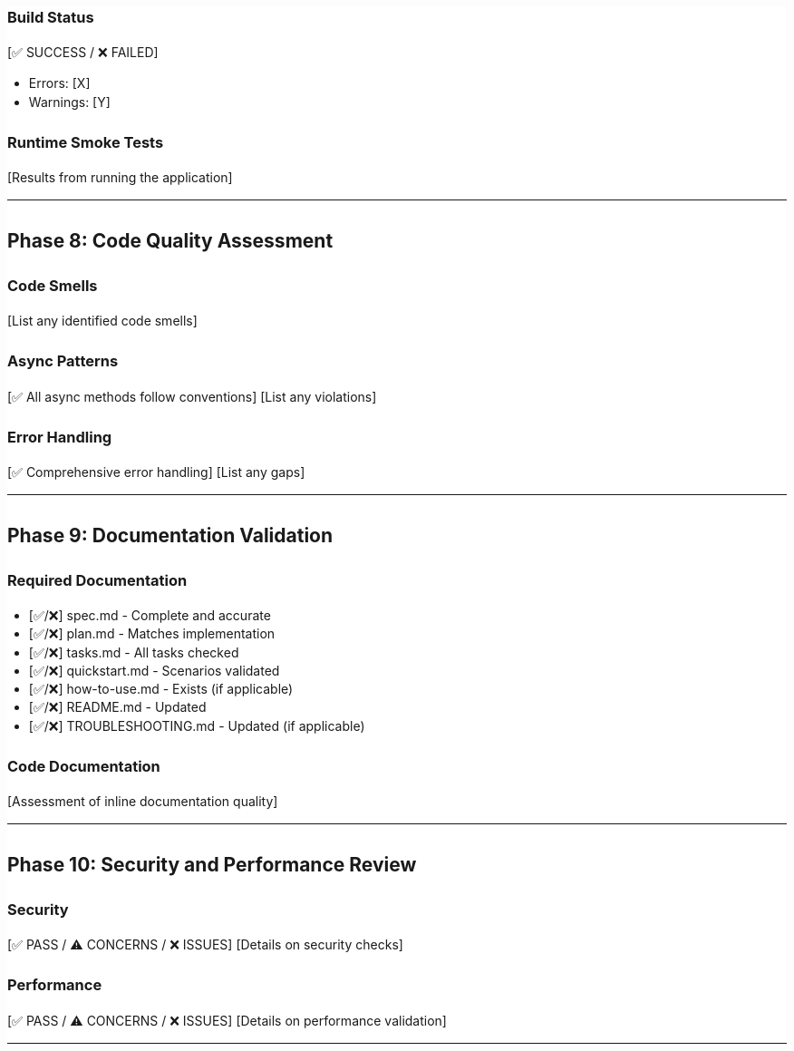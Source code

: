 ### Build Status
[✅ SUCCESS / ❌ FAILED]
- Errors: [X]
- Warnings: [Y]

### Runtime Smoke Tests
[Results from running the application]

---

## Phase 8: Code Quality Assessment

### Code Smells
[List any identified code smells]

### Async Patterns
[✅ All async methods follow conventions]
[List any violations]

### Error Handling
[✅ Comprehensive error handling]
[List any gaps]

---

## Phase 9: Documentation Validation

### Required Documentation
- [✅/❌] spec.md - Complete and accurate
- [✅/❌] plan.md - Matches implementation
- [✅/❌] tasks.md - All tasks checked
- [✅/❌] quickstart.md - Scenarios validated
- [✅/❌] how-to-use.md - Exists (if applicable)
- [✅/❌] README.md - Updated
- [✅/❌] TROUBLESHOOTING.md - Updated (if applicable)

### Code Documentation
[Assessment of inline documentation quality]

---

## Phase 10: Security and Performance Review

### Security
[✅ PASS / ⚠️ CONCERNS / ❌ ISSUES]
[Details on security checks]

### Performance
[✅ PASS / ⚠️ CONCERNS / ❌ ISSUES]
[Details on performance validation]

---